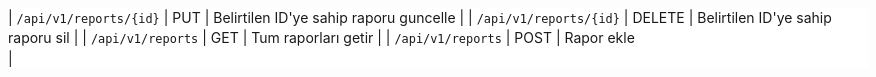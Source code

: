 | `/api/v1/reports/{id}`                       | PUT         | Belirtilen ID'ye sahip raporu guncelle                                 |
| `/api/v1/reports/{id}`                       | DELETE      | Belirtilen ID'ye sahip raporu sil                                      |
| `/api/v1/reports`                            | GET         | Tum raporları getir                                                    |
| `/api/v1/reports`                            | POST        | Rapor ekle                       
                                      |



